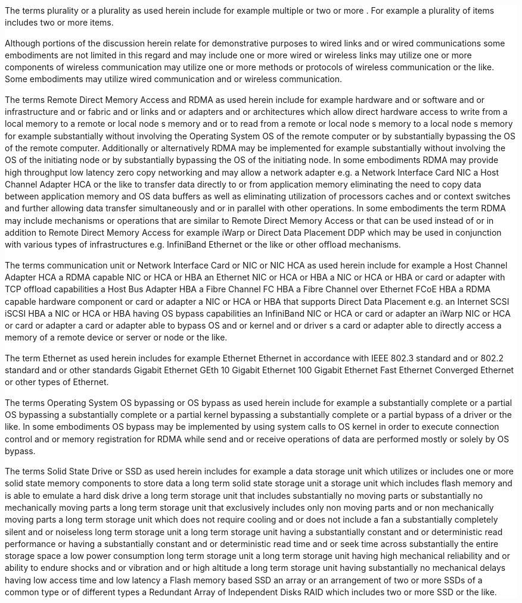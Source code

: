 The terms plurality or a plurality as used herein include for example multiple or two or more . For example a plurality of items includes two or more items.

Although portions of the discussion herein relate for demonstrative purposes to wired links and or wired communications some embodiments are not limited in this regard and may include one or more wired or wireless links may utilize one or more components of wireless communication may utilize one or more methods or protocols of wireless communication or the like. Some embodiments may utilize wired communication and or wireless communication.

The terms Remote Direct Memory Access and RDMA as used herein include for example hardware and or software and or infrastructure and or fabric and or links and or adapters and or architectures which allow direct hardware access to write from a local memory to a remote or local node s memory and or to read from a remote or local node s memory to a local node s memory for example substantially without involving the Operating System OS of the remote computer or by substantially bypassing the OS of the remote computer. Additionally or alternatively RDMA may be implemented for example substantially without involving the OS of the initiating node or by substantially bypassing the OS of the initiating node. In some embodiments RDMA may provide high throughput low latency zero copy networking and may allow a network adapter e.g. a Network Interface Card NIC a Host Channel Adapter HCA or the like to transfer data directly to or from application memory eliminating the need to copy data between application memory and OS data buffers as well as eliminating utilization of processors caches and or context switches and further allowing data transfer simultaneously and or in parallel with other operations. In some embodiments the term RDMA may include mechanisms or operations that are similar to Remote Direct Memory Access or that can be used instead of or in addition to Remote Direct Memory Access for example iWarp or Direct Data Placement DDP which may be used in conjunction with various types of infrastructures e.g. InfiniBand Ethernet or the like or other offload mechanisms.

The terms communication unit or Network Interface Card or NIC or NIC HCA as used herein include for example a Host Channel Adapter HCA a RDMA capable NIC or HCA or HBA an Ethernet NIC or HCA or HBA a NIC or HCA or HBA or card or adapter with TCP offload capabilities a Host Bus Adapter HBA a Fibre Channel FC HBA a Fibre Channel over Ethernet FCoE HBA a RDMA capable hardware component or card or adapter a NIC or HCA or HBA that supports Direct Data Placement e.g. an Internet SCSI iSCSI HBA a NIC or HCA or HBA having OS bypass capabilities an InfiniBand NIC or HCA or card or adapter an iWarp NIC or HCA or card or adapter a card or adapter able to bypass OS and or kernel and or driver s a card or adapter able to directly access a memory of a remote device or server or node or the like.

The term Ethernet as used herein includes for example Ethernet Ethernet in accordance with IEEE 802.3 standard and or 802.2 standard and or other standards Gigabit Ethernet GEth 10 Gigabit Ethernet 100 Gigabit Ethernet Fast Ethernet Converged Ethernet or other types of Ethernet.

The terms Operating System OS bypassing or OS bypass as used herein include for example a substantially complete or a partial OS bypassing a substantially complete or a partial kernel bypassing a substantially complete or a partial bypass of a driver or the like. In some embodiments OS bypass may be implemented by using system calls to OS kernel in order to execute connection control and or memory registration for RDMA while send and or receive operations of data are performed mostly or solely by OS bypass.

The terms Solid State Drive or SSD as used herein includes for example a data storage unit which utilizes or includes one or more solid state memory components to store data a long term solid state storage unit a storage unit which includes flash memory and is able to emulate a hard disk drive a long term storage unit that includes substantially no moving parts or substantially no mechanically moving parts a long term storage unit that exclusively includes only non moving parts and or non mechanically moving parts a long term storage unit which does not require cooling and or does not include a fan a substantially completely silent and or noiseless long term storage unit a long term storage unit having a substantially constant and or deterministic read performance or having a substantially constant and or deterministic read time and or seek time across substantially the entire storage space a low power consumption long term storage unit a long term storage unit having high mechanical reliability and or ability to endure shocks and or vibration and or high altitude a long term storage unit having substantially no mechanical delays having low access time and low latency a Flash memory based SSD an array or an arrangement of two or more SSDs of a common type or of different types a Redundant Array of Independent Disks RAID which includes two or more SSD or the like.
